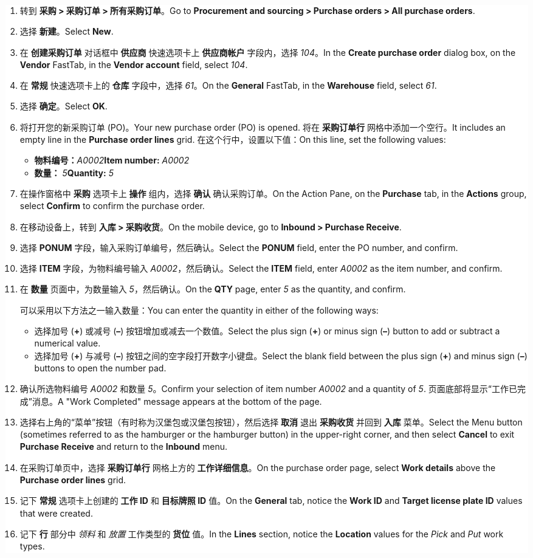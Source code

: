 1. <span data-ttu-id="b5c62-150">转到 **采购 \> 采购订单 \> 所有采购订单**。</span><span class="sxs-lookup"><span data-stu-id="b5c62-150">Go to **Procurement and sourcing \> Purchase orders \> All purchase orders**.</span></span>
1. <span data-ttu-id="b5c62-151">选择 **新建**。</span><span class="sxs-lookup"><span data-stu-id="b5c62-151">Select **New**.</span></span>
1. <span data-ttu-id="b5c62-152">在 **创建采购订单** 对话框中 **供应商** 快速选项卡上 **供应商帐户** 字段内，选择 *104*。</span><span class="sxs-lookup"><span data-stu-id="b5c62-152">In the **Create purchase order** dialog box, on the **Vendor** FastTab, in the **Vendor account** field, select *104*.</span></span>
1. <span data-ttu-id="b5c62-153">在 **常规** 快速选项卡上的 **仓库** 字段中，选择 *61*。</span><span class="sxs-lookup"><span data-stu-id="b5c62-153">On the **General** FastTab, in the **Warehouse** field, select *61*.</span></span>
1. <span data-ttu-id="b5c62-154">选择 **确定**。</span><span class="sxs-lookup"><span data-stu-id="b5c62-154">Select **OK**.</span></span>
1. <span data-ttu-id="b5c62-155">将打开您的新采购订单 (PO)。</span><span class="sxs-lookup"><span data-stu-id="b5c62-155">Your new purchase order (PO) is opened.</span></span> <span data-ttu-id="b5c62-156">将在 **采购订单行** 网格中添加一个空行。</span><span class="sxs-lookup"><span data-stu-id="b5c62-156">It includes an empty line in the **Purchase order lines** grid.</span></span> <span data-ttu-id="b5c62-157">在这个行中，设置以下值：</span><span class="sxs-lookup"><span data-stu-id="b5c62-157">On this line, set the following values:</span></span>

    - <span data-ttu-id="b5c62-158">**物料编号：**_A0002_</span><span class="sxs-lookup"><span data-stu-id="b5c62-158">**Item number:** _A0002_</span></span>
    - <span data-ttu-id="b5c62-159">**数量：** _5_</span><span class="sxs-lookup"><span data-stu-id="b5c62-159">**Quantity:** _5_</span></span>

1. <span data-ttu-id="b5c62-160">在操作窗格中 **采购** 选项卡上 **操作** 组内，选择 **确认** 确认采购订单。</span><span class="sxs-lookup"><span data-stu-id="b5c62-160">On the Action Pane, on the **Purchase** tab, in the **Actions** group, select **Confirm** to confirm the purchase order.</span></span>
1. <span data-ttu-id="b5c62-161">在移动设备上，转到 **入库 \> 采购收货**。</span><span class="sxs-lookup"><span data-stu-id="b5c62-161">On the mobile device, go to **Inbound \> Purchase Receive**.</span></span>
1. <span data-ttu-id="b5c62-162">选择 **PONUM** 字段，输入采购订单编号，然后确认。</span><span class="sxs-lookup"><span data-stu-id="b5c62-162">Select the **PONUM** field, enter the PO number, and confirm.</span></span>
1. <span data-ttu-id="b5c62-163">选择 **ITEM** 字段，为物料编号输入 *A0002*，然后确认。</span><span class="sxs-lookup"><span data-stu-id="b5c62-163">Select the **ITEM** field, enter *A0002* as the item number, and confirm.</span></span>
1. <span data-ttu-id="b5c62-164">在 **数量** 页面中，为数量输入 *5*，然后确认。</span><span class="sxs-lookup"><span data-stu-id="b5c62-164">On the **QTY** page, enter *5* as the quantity, and confirm.</span></span>

    <span data-ttu-id="b5c62-165">可以采用以下方法之一输入数量：</span><span class="sxs-lookup"><span data-stu-id="b5c62-165">You can enter the quantity in either of the following ways:</span></span>

    - <span data-ttu-id="b5c62-166">选择加号 (**+**) 或减号 (**–**) 按钮增加或减去一个数值。</span><span class="sxs-lookup"><span data-stu-id="b5c62-166">Select the plus sign (**+**) or minus sign (**–**) button to add or subtract a numerical value.</span></span>
    - <span data-ttu-id="b5c62-167">选择加号 (**+**) 与减号 (**–**) 按钮之间的空字段打开数字小键盘。</span><span class="sxs-lookup"><span data-stu-id="b5c62-167">Select the blank field between the plus sign (**+**) and minus sign (**–**) buttons to open the number pad.</span></span>

1. <span data-ttu-id="b5c62-168">确认所选物料编号 *A0002* 和数量 *5*。</span><span class="sxs-lookup"><span data-stu-id="b5c62-168">Confirm your selection of item number *A0002* and a quantity of *5*.</span></span> <span data-ttu-id="b5c62-169">页面底部将显示“工作已完成”消息。</span><span class="sxs-lookup"><span data-stu-id="b5c62-169">A "Work Completed" message appears at the bottom of the page.</span></span>
1. <span data-ttu-id="b5c62-170">选择右上角的“菜单”按钮（有时称为汉堡包或汉堡包按钮），然后选择 **取消** 退出 **采购收货** 并回到 **入库** 菜单。</span><span class="sxs-lookup"><span data-stu-id="b5c62-170">Select the Menu button (sometimes referred to as the hamburger or the hamburger button) in the upper-right corner, and then select **Cancel** to exit **Purchase Receive** and return to the **Inbound** menu.</span></span>
1. <span data-ttu-id="b5c62-171">在采购订单页中，选择 **采购订单行** 网格上方的 **工作详细信息**。</span><span class="sxs-lookup"><span data-stu-id="b5c62-171">On the purchase order page, select **Work details** above the **Purchase order lines** grid.</span></span>
1. <span data-ttu-id="b5c62-172">记下 **常规** 选项卡上创建的 **工作 ID** 和 **目标牌照 ID** 值。</span><span class="sxs-lookup"><span data-stu-id="b5c62-172">On the **General** tab, notice the **Work ID** and **Target license plate ID** values that were created.</span></span>
1. <span data-ttu-id="b5c62-173">记下 **行** 部分中 *领料* 和 *放置* 工作类型的 **货位** 值。</span><span class="sxs-lookup"><span data-stu-id="b5c62-173">In the **Lines** section, notice the **Location** values for the *Pick* and *Put* work types.</span></span>